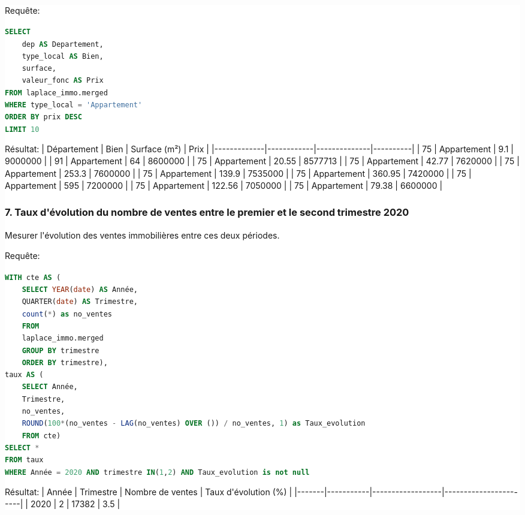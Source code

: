 Requête:
```sql
SELECT 
    dep AS Departement,
    type_local AS Bien,
    surface,
    valeur_fonc AS Prix
FROM laplace_immo.merged
WHERE type_local = 'Appartement'
ORDER BY prix DESC
LIMIT 10
```
Résultat:
| Département | Bien       | Surface (m²) | Prix     |
|-------------|------------|--------------|----------|
| 75          | Appartement | 9.1          | 9000000  |
| 91          | Appartement | 64           | 8600000  |
| 75          | Appartement | 20.55        | 8577713  |
| 75          | Appartement | 42.77        | 7620000  |
| 75          | Appartement | 253.3        | 7600000  |
| 75          | Appartement | 139.9        | 7535000  |
| 75          | Appartement | 360.95       | 7420000  |
| 75          | Appartement | 595          | 7200000  |
| 75          | Appartement | 122.56       | 7050000  |
| 75          | Appartement | 79.38        | 6600000  |

### 7. Taux d'évolution du nombre de ventes entre le premier et le second trimestre 2020 <a id='7'></a>
Mesurer l'évolution des ventes immobilières entre ces deux périodes.

Requête:
```sql
WITH cte AS (
    SELECT YEAR(date) AS Année,
    QUARTER(date) AS Trimestre,
    count(*) as no_ventes
    FROM
    laplace_immo.merged
    GROUP BY trimestre
    ORDER BY trimestre),
taux AS (
    SELECT Année,
    Trimestre,
    no_ventes,
    ROUND(100*(no_ventes - LAG(no_ventes) OVER ()) / no_ventes, 1) as Taux_evolution
    FROM cte)
SELECT *
FROM taux
WHERE Année = 2020 AND trimestre IN(1,2) AND Taux_evolution is not null
```
Résultat:
| Année | Trimestre | Nombre de ventes | Taux d'évolution (%) |
|-------|-----------|------------------|-----------------------|
| 2020  | 2         | 17382            | 3.5                   |
